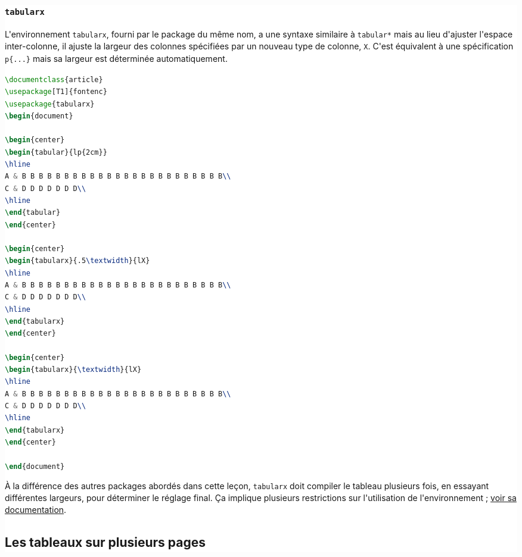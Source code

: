 ### `tabularx`

L'environnement `tabularx`, fourni par le package du même nom, a une syntaxe
similaire à `tabular*` mais au lieu d'ajuster l'espace inter-colonne, il ajuste
la largeur des colonnes spécifiées par un nouveau type de colonne, `X`. C'est
équivalent à une spécification `p{...}` mais sa largeur est déterminée
automatiquement.

```latex
\documentclass{article}
\usepackage[T1]{fontenc}
\usepackage{tabularx}
\begin{document}

\begin{center}
\begin{tabular}{lp{2cm}}
\hline
A & B B B B B B B B B B B B B B B B B B B B B B B B\\
C & D D D D D D D\\
\hline
\end{tabular}
\end{center}

\begin{center}
\begin{tabularx}{.5\textwidth}{lX}
\hline
A & B B B B B B B B B B B B B B B B B B B B B B B B\\
C & D D D D D D D\\
\hline
\end{tabularx}
\end{center}

\begin{center}
\begin{tabularx}{\textwidth}{lX}
\hline
A & B B B B B B B B B B B B B B B B B B B B B B B B\\
C & D D D D D D D\\
\hline
\end{tabularx}
\end{center}

\end{document}
```

À la différence des autres packages abordés dans cette leçon, `tabularx` doit
compiler le tableau plusieurs fois, en essayant différentes largeurs, pour
déterminer le réglage final. Ça implique plusieurs restrictions sur
l'utilisation de l'environnement ;
[voir sa documentation](https://texdoc.net/pkg/tabularx).


## Les tableaux sur plusieurs pages
